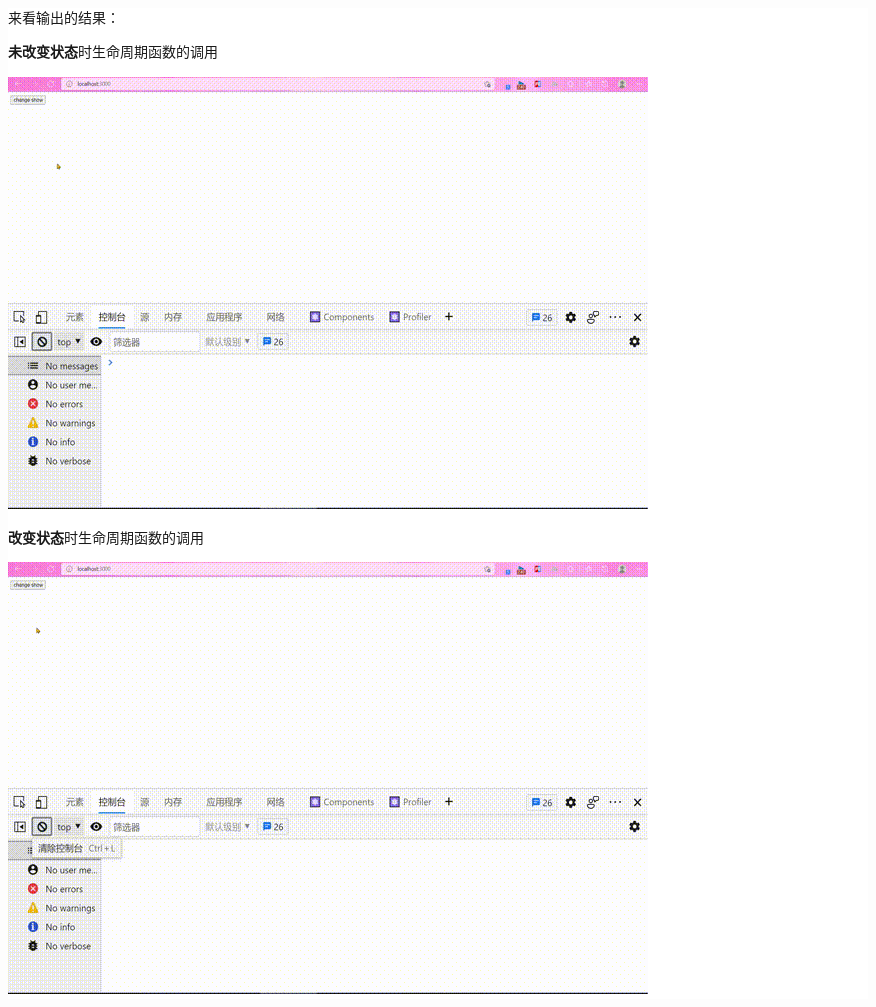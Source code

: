 来看输出的结果：

**未改变状态**时生命周期函数的调用

![](./images/lifeCycle.gif)

**改变状态**时生命周期函数的调用

![](./images/changeUpdate.gif)
